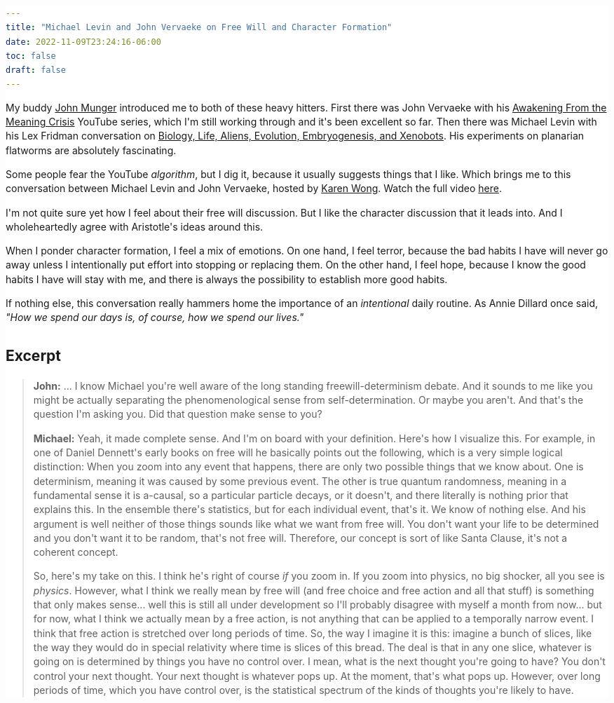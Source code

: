 ```yaml
---
title: "Michael Levin and John Vervaeke on Free Will and Character Formation"
date: 2022-11-09T23:24:16-06:00
toc: false
draft: false
---
```


My buddy [John Munger](https://www.jdmunger.com) introduced me to both of these heavy hitters. First there was John Vervaeke with his [Awakening From the Meaning Crisis](https://www.youtube.com/playlist?list=PLND1JCRq8Vuh3f0P5qjrSdb5eC1ZfZwWJ) YouTube series, which I'm still working through and it's been excellent so far. Then there was Michael Levin with his Lex Fridman conversation on [Biology, Life, Aliens, Evolution, Embryogenesis, and Xenobots](https://youtu.be/p3lsYlod5OU). His experiments on planarian flatworms are absolutely fascinating.



Some people fear the YouTube _algorithm_, but I dig it, because it usually suggests things that I like. Which brings me to this conversation between Michael Levin and John Vervaeke, hosted by [Karen Wong](https://www.youtube.com/c/TheMeaningCode/featured). Watch the full video [here](https://youtu.be/nWMSlcZbEMw).

I'm not quite sure yet how I feel about their free will discussion. But I like the character discussion that it leads into. And I wholeheartedly agree with Aristotle's ideas around this.

When I ponder character formation, I feel a mix of emotions. On one hand, I feel terror, because the bad habits I have will never go away unless I intentionally put effort into stopping or replacing them. On the other hand, I feel hope, because I know the good habits I have will stay with me, and there is always the possibility to establish more good habits.

If nothing else, this conversation really hammers home the importance of an _intentional_ daily routine. As Annie Dillard once said, _"How we spend our days is, of course, how we spend our lives."_

## Excerpt

> **John:** ... I know Michael you're well aware of the long standing freewill-determinism debate. And it sounds to me like you might be actually separating the phenomenological sense from self-determination. Or maybe you aren't. And that's the question I'm asking you. Did that question make sense to you?
>
> **Michael:** Yeah, it made complete sense. And I'm on board with your definition. Here's how I visualize this. For example, in one of Daniel Dennett's early books on free will he basically points out the following, which is a very simple logical distinction: When you zoom into any event that happens, there are only two possible things that we know about. One is determinism, meaning it was caused by some previous event. The other is true quantum randomness, meaning in a fundamental sense it is a-causal, so a particular particle decays, or it doesn't, and there literally is nothing prior that explains this. In the ensemble there's statistics, but for each individual event, that's it. We know of nothing else. And his argument is well neither of those things sounds like what we want from free will. You don't want your life to be determined and you don't want it to be random, that's not free will. Therefore, our concept is sort of like Santa Clause, it's not a coherent concept.
>
> So, here's my take on this. I think he's right of course _if_ you zoom in. If you zoom into physics, no big shocker, all you see is _physics_. However, what I think we really mean by free will (and free choice and free action and all that stuff) is something that only makes sense... well this is still all under development so I'll probably disagree with myself a month from now... but for now, what I think we actually mean by a free action, is not anything that can be applied to a temporally narrow event. I think that free action is stretched over long periods of time. So, the way I imagine it is this: imagine a bunch of slices, like the way they would do in special relativity where time is slices of this bread. The deal is that in any one slice, whatever is going on is determined by things you have no control over. I mean, what is the next thought you're going to have? You don't control your next thought. Your next thought is whatever pops up. At the moment, that's what pops up. However, over long periods of time, which you have control over, is the statistical spectrum of the kinds of thoughts you're likely to have.
>